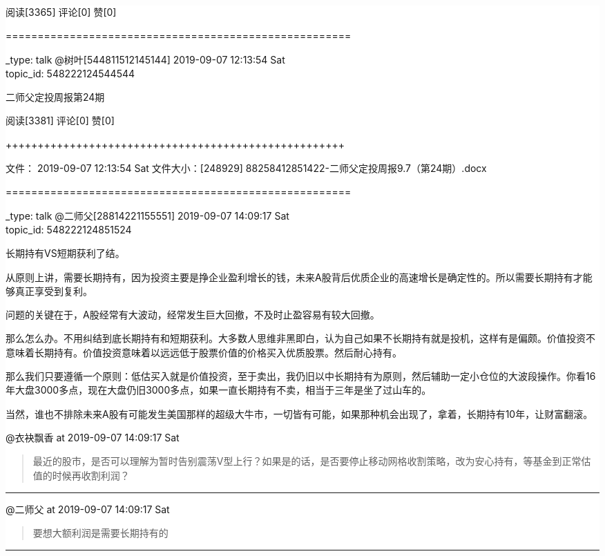 
阅读[3365]  评论[0]  赞[0] 

======================================================






_type: talk
@树叶[544811512145144]
2019-09-07 12:13:54 Sat  
topic_id: 548222124544544

<e type="hashtag" hid="142825811122" title="#定投周报#" /> 二师父定投周报第24期



阅读[3381]  评论[0]  赞[0] 

+++++++++++++++++++++++++++++++++++++++++++++++++++++

文件：
2019-09-07 12:13:54 Sat
文件大小：[248929]
88258412851422-二师父定投周报9.7（第24期）.docx


======================================================






_type: talk
@二师父[28814221155551]
2019-09-07 14:09:17 Sat  
topic_id: 548222124851524

<e type="hashtag" hid="281181228851" title="#周末答疑#" /> 长期持有VS短期获利了结。

从原则上讲，需要长期持有，因为投资主要是挣企业盈利增长的钱，未来A股背后优质企业的高速增长是确定性的。所以需要长期持有才能够真正享受到复利。

问题的关键在于，A股经常有大波动，经常发生巨大回撤，不及时止盈容易有较大回撤。

那么怎么办。不用纠结到底长期持有和短期获利。大多数人思维非黑即白，认为自己如果不长期持有就是投机，这样有是偏颇。价值投资不意味着长期持有。价值投资意味着以远远低于股票价值的价格买入优质股票。然后耐心持有。

那么我们只要遵循一个原则：低估买入就是价值投资，至于卖出，我仍旧以中长期持有为原则，然后辅助一定小仓位的大波段操作。你看16年大盘3000多点，现在大盘仍旧3000多点，如果一直长期持有不卖，相当于三年是坐了过山车的。

当然，谁也不排除未来A股有可能发生美国那样的超级大牛市，一切皆有可能，如果那种机会出现了，拿着，长期持有10年，让财富翻滚。

@衣袂飘香 at 2019-09-07 14:09:17 Sat

> 最近的股市，是否可以理解为暂时告别震荡V型上行？如果是的话，是否要停止移动网格收割策略，改为安心持有，等基金到正常估值的时候再收割利润？

----------

@二师父 at 2019-09-07 14:09:17 Sat

> 要想大额利润是需要长期持有的

----------
